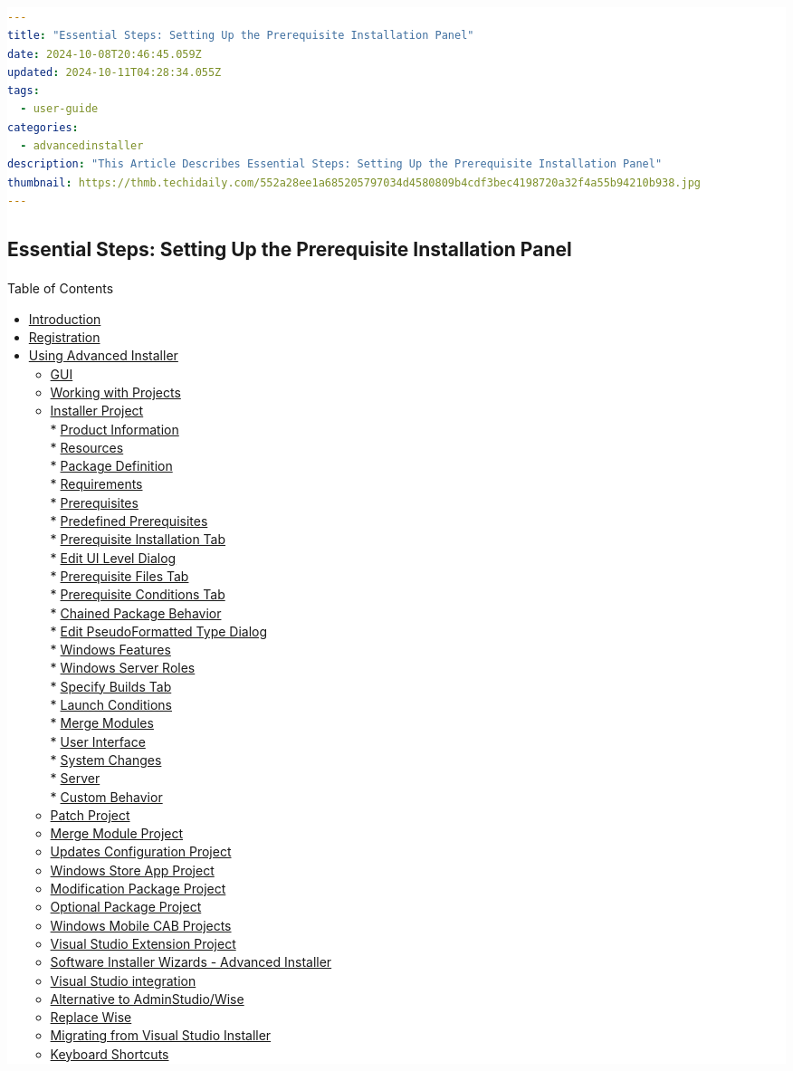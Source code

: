 ```yaml
---
title: "Essential Steps: Setting Up the Prerequisite Installation Panel"
date: 2024-10-08T20:46:45.059Z
updated: 2024-10-11T04:28:34.055Z
tags:
  - user-guide
categories:
  - advancedinstaller
description: "This Article Describes Essential Steps: Setting Up the Prerequisite Installation Panel"
thumbnail: https://thmb.techidaily.com/552a28ee1a685205797034d4580809b4cdf3bec4198720a32f4a55b94210b938.jpg
---
```


## Essential Steps: Setting Up the Prerequisite Installation Panel

Table of Contents

* [Introduction](https://tools.techidaily.com/advancedinstaller/products/)
* [Registration](https://tools.techidaily.com/advancedinstaller/products/)
* [Using Advanced Installer](https://tools.techidaily.com/advancedinstaller/products/)  
   * [GUI](https://tools.techidaily.com/advancedinstaller/products/)  
   * [Working with Projects](https://tools.techidaily.com/advancedinstaller/products/)  
   * [Installer Project](https://tools.techidaily.com/advancedinstaller/products/)  
         * [Product Information](https://tools.techidaily.com/advancedinstaller/products/)  
         * [Resources](https://tools.techidaily.com/advancedinstaller/products/)  
         * [Package Definition](https://tools.techidaily.com/advancedinstaller/products/)  
         * [Requirements](https://tools.techidaily.com/advancedinstaller/products/)  
                  * [Prerequisites](https://tools.techidaily.com/advancedinstaller/products/)  
                              * [Predefined Prerequisites](https://tools.techidaily.com/advancedinstaller/products/)  
                              * [Prerequisite Installation Tab](https://tools.techidaily.com/advancedinstaller/products/)  
                                             * [Edit UI Level Dialog](https://tools.techidaily.com/advancedinstaller/products/)  
                              * [Prerequisite Files Tab](https://tools.techidaily.com/advancedinstaller/products/)  
                              * [Prerequisite Conditions Tab](https://tools.techidaily.com/advancedinstaller/products/)  
                              * [Chained Package Behavior](https://tools.techidaily.com/advancedinstaller/products/)  
                              * [Edit PseudoFormatted Type Dialog](https://tools.techidaily.com/advancedinstaller/products/)  
                              * [Windows Features](https://tools.techidaily.com/advancedinstaller/products/)  
                              * [Windows Server Roles](https://tools.techidaily.com/advancedinstaller/products/)  
                              * [Specify Builds Tab](https://tools.techidaily.com/advancedinstaller/products/)  
                  * [Launch Conditions](https://tools.techidaily.com/advancedinstaller/products/)  
                  * [Merge Modules](https://tools.techidaily.com/advancedinstaller/products/)  
         * [User Interface](https://tools.techidaily.com/advancedinstaller/products/)  
         * [System Changes](https://tools.techidaily.com/advancedinstaller/products/)  
         * [Server](https://tools.techidaily.com/advancedinstaller/products/)  
         * [Custom Behavior](https://tools.techidaily.com/advancedinstaller/products/)  
   * [Patch Project](https://tools.techidaily.com/advancedinstaller/products/)  
   * [Merge Module Project](https://tools.techidaily.com/advancedinstaller/products/)  
   * [Updates Configuration Project](https://tools.techidaily.com/advancedinstaller/products/)  
   * [Windows Store App Project](https://tools.techidaily.com/advancedinstaller/products/)  
   * [Modification Package Project](https://tools.techidaily.com/advancedinstaller/products/)  
   * [Optional Package Project](https://tools.techidaily.com/advancedinstaller/products/)  
   * [Windows Mobile CAB Projects](https://tools.techidaily.com/advancedinstaller/products/)  
   * [Visual Studio Extension Project](https://tools.techidaily.com/advancedinstaller/products/)  
   * [Software Installer Wizards - Advanced Installer](https://tools.techidaily.com/advancedinstaller/products/)  
   * [Visual Studio integration](https://tools.techidaily.com/advancedinstaller/products/)  
   * [Alternative to AdminStudio/Wise](https://tools.techidaily.com/advancedinstaller/products/)  
   * [Replace Wise](https://tools.techidaily.com/advancedinstaller/products/)  
   * [Migrating from Visual Studio Installer](https://tools.techidaily.com/advancedinstaller/products/)  
   * [Keyboard Shortcuts](https://tools.techidaily.com/advancedinstaller/products/)  